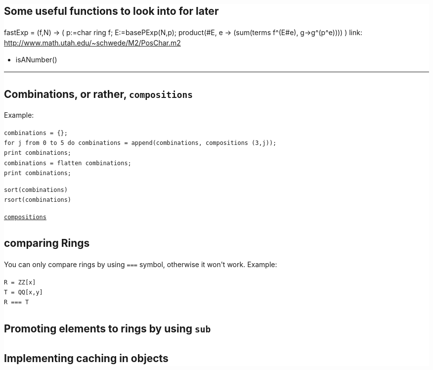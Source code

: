 ## Some useful functions to look into for later

fastExp = (f,N) ->
(
     p:=char ring f;
     E:=basePExp(N,p);
     product(#E, e -> (sum(terms f^(E#e), g->g^(p^e))))
)
link: http://www.math.utah.edu/~schwede/M2/PosChar.m2

- isANumber()



------------------------------------------------------------------------------

## Combinations, or rather, `compositions`

Example:
```
combinations = {};
for j from 0 to 5 do combinations = append(combinations, compositions (3,j)); 
print combinations;
combinations = flatten combinations; 
print combinations;

```

```
sort(combinations)
rsort(combinations)
```

[`compositions`](https://faculty.math.illinois.edu/Macaulay2/doc/Macaulay2-1.18/share/doc/Macaulay2/Macaulay2Doc/html/_compositions.html)

## comparing Rings 
You can only compare rings by using `===` symbol, otherwise it won't work. 
Example: 
```
R = ZZ[x]
T = QQ[x,y]
R === T
```

## Promoting elements to rings by using `sub`







## Implementing caching in objects

